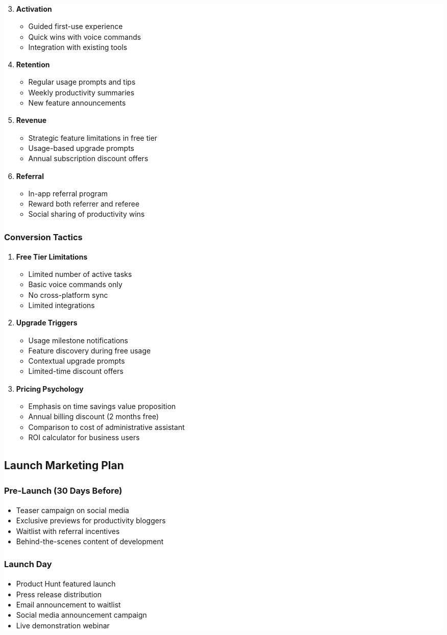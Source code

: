 3. **Activation**
   - Guided first-use experience
   - Quick wins with voice commands
   - Integration with existing tools

4. **Retention**
   - Regular usage prompts and tips
   - Weekly productivity summaries
   - New feature announcements

5. **Revenue**
   - Strategic feature limitations in free tier
   - Usage-based upgrade prompts
   - Annual subscription discount offers

6. **Referral**
   - In-app referral program
   - Reward both referrer and referee
   - Social sharing of productivity wins

### Conversion Tactics

1. **Free Tier Limitations**
   - Limited number of active tasks
   - Basic voice commands only
   - No cross-platform sync
   - Limited integrations

2. **Upgrade Triggers**
   - Usage milestone notifications
   - Feature discovery during free usage
   - Contextual upgrade prompts
   - Limited-time discount offers

3. **Pricing Psychology**
   - Emphasis on time savings value proposition
   - Annual billing discount (2 months free)
   - Comparison to cost of administrative assistant
   - ROI calculator for business users

## Launch Marketing Plan

### Pre-Launch (30 Days Before)
- Teaser campaign on social media
- Exclusive previews for productivity bloggers
- Waitlist with referral incentives
- Behind-the-scenes content of development

### Launch Day
- Product Hunt featured launch
- Press release distribution
- Email announcement to waitlist
- Social media announcement campaign
- Live demonstration webinar
